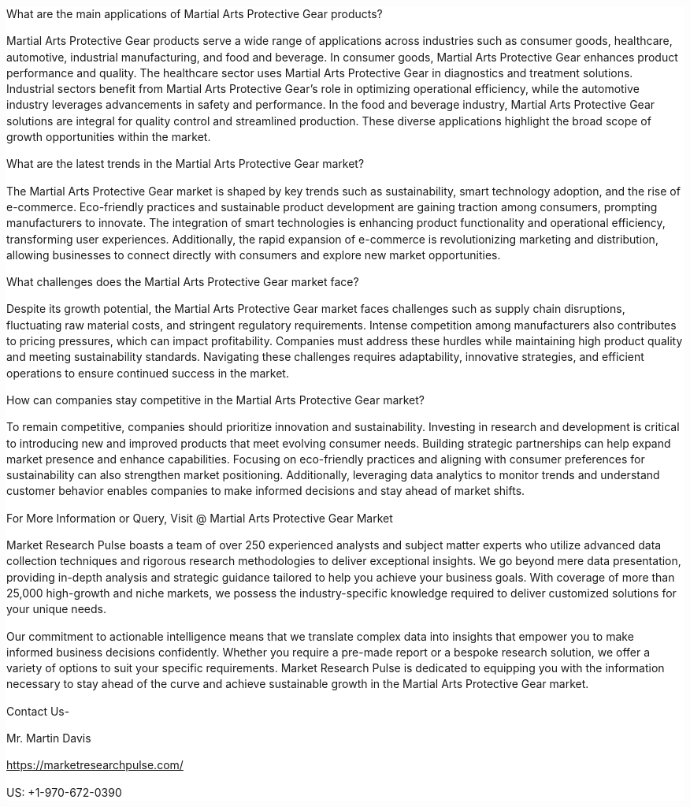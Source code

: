 What are the main applications of Martial Arts Protective Gear products?

Martial Arts Protective Gear products serve a wide range of applications across industries such as consumer goods, healthcare, automotive, industrial manufacturing, and food and beverage. In consumer goods, Martial Arts Protective Gear enhances product performance and quality. The healthcare sector uses Martial Arts Protective Gear in diagnostics and treatment solutions. Industrial sectors benefit from Martial Arts Protective Gear’s role in optimizing operational efficiency, while the automotive industry leverages advancements in safety and performance. In the food and beverage industry, Martial Arts Protective Gear solutions are integral for quality control and streamlined production. These diverse applications highlight the broad scope of growth opportunities within the market.

What are the latest trends in the Martial Arts Protective Gear market?

The Martial Arts Protective Gear market is shaped by key trends such as sustainability, smart technology adoption, and the rise of e-commerce. Eco-friendly practices and sustainable product development are gaining traction among consumers, prompting manufacturers to innovate. The integration of smart technologies is enhancing product functionality and operational efficiency, transforming user experiences. Additionally, the rapid expansion of e-commerce is revolutionizing marketing and distribution, allowing businesses to connect directly with consumers and explore new market opportunities.

What challenges does the Martial Arts Protective Gear market face?

Despite its growth potential, the Martial Arts Protective Gear market faces challenges such as supply chain disruptions, fluctuating raw material costs, and stringent regulatory requirements. Intense competition among manufacturers also contributes to pricing pressures, which can impact profitability. Companies must address these hurdles while maintaining high product quality and meeting sustainability standards. Navigating these challenges requires adaptability, innovative strategies, and efficient operations to ensure continued success in the market.

How can companies stay competitive in the Martial Arts Protective Gear market?

To remain competitive, companies should prioritize innovation and sustainability. Investing in research and development is critical to introducing new and improved products that meet evolving consumer needs. Building strategic partnerships can help expand market presence and enhance capabilities. Focusing on eco-friendly practices and aligning with consumer preferences for sustainability can also strengthen market positioning. Additionally, leveraging data analytics to monitor trends and understand customer behavior enables companies to make informed decisions and stay ahead of market shifts.

For More Information or Query, Visit @ Martial Arts Protective Gear Market

Market Research Pulse boasts a team of over 250 experienced analysts and subject matter experts who utilize advanced data collection techniques and rigorous research methodologies to deliver exceptional insights. We go beyond mere data presentation, providing in-depth analysis and strategic guidance tailored to help you achieve your business goals. With coverage of more than 25,000 high-growth and niche markets, we possess the industry-specific knowledge required to deliver customized solutions for your unique needs.

Our commitment to actionable intelligence means that we translate complex data into insights that empower you to make informed business decisions confidently. Whether you require a pre-made report or a bespoke research solution, we offer a variety of options to suit your specific requirements. Market Research Pulse is dedicated to equipping you with the information necessary to stay ahead of the curve and achieve sustainable growth in the Martial Arts Protective Gear market.

Contact Us-

Mr. Martin Davis

https://marketresearchpulse.com/

US: +1-970-672-0390
